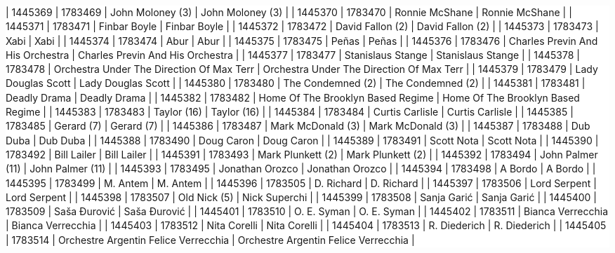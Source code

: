 | 1445369 | 1783469 | John Moloney (3) | John Moloney (3) |
| 1445370 | 1783470 | Ronnie McShane | Ronnie McShane |
| 1445371 | 1783471 | Finbar Boyle | Finbar Boyle |
| 1445372 | 1783472 | David Fallon (2) | David Fallon (2) |
| 1445373 | 1783473 | Xabi | Xabi |
| 1445374 | 1783474 | Abur | Abur |
| 1445375 | 1783475 | Peñas | Peñas |
| 1445376 | 1783476 | Charles Previn And His Orchestra | Charles Previn And His Orchestra |
| 1445377 | 1783477 | Stanislaus Stange | Stanislaus Stange |
| 1445378 | 1783478 | Orchestra Under The Direction Of Max Terr | Orchestra Under The Direction Of Max Terr |
| 1445379 | 1783479 | Lady Douglas Scott | Lady Douglas Scott |
| 1445380 | 1783480 | The Condemned (2) | The Condemned (2) |
| 1445381 | 1783481 | Deadly Drama | Deadly Drama |
| 1445382 | 1783482 | Home Of The Brooklyn Based Regime | Home Of The Brooklyn Based Regime |
| 1445383 | 1783483 | Taylor (16) | Taylor (16) |
| 1445384 | 1783484 | Curtis Carlisle | Curtis Carlisle |
| 1445385 | 1783485 | Gerard (7) | Gerard (7) |
| 1445386 | 1783487 | Mark McDonald (3) | Mark McDonald (3) |
| 1445387 | 1783488 | Dub Duba | Dub Duba |
| 1445388 | 1783490 | Doug Caron | Doug Caron |
| 1445389 | 1783491 | Scott Nota | Scott Nota |
| 1445390 | 1783492 | Bill Lailer | Bill Lailer |
| 1445391 | 1783493 | Mark Plunkett (2) | Mark Plunkett (2) |
| 1445392 | 1783494 | John Palmer (11) | John Palmer (11) |
| 1445393 | 1783495 | Jonathan Orozco | Jonathan Orozco |
| 1445394 | 1783498 | A Bordo | A Bordo |
| 1445395 | 1783499 | M. Antem | M. Antem |
| 1445396 | 1783505 | D. Richard | D. Richard |
| 1445397 | 1783506 | Lord Serpent | Lord Serpent |
| 1445398 | 1783507 | Old Nick (5) | Nick Superchi |
| 1445399 | 1783508 | Sanja Garić | Sanja Garić |
| 1445400 | 1783509 | Saša Đurović | Saša Đurović |
| 1445401 | 1783510 | O. E. Syman | O. E. Syman |
| 1445402 | 1783511 | Bianca Verrecchia | Bianca Verrecchia |
| 1445403 | 1783512 | Nita Corelli | Nita Corelli |
| 1445404 | 1783513 | R. Diederich | R. Diederich |
| 1445405 | 1783514 | Orchestre Argentin Felice Verrecchia | Orchestre Argentin Felice Verrecchia |